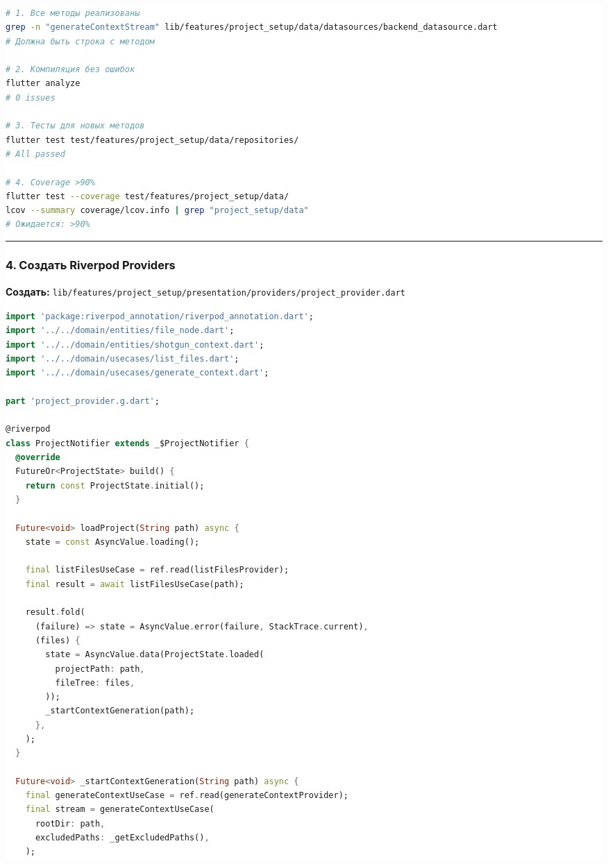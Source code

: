 ```bash
# 1. Все методы реализованы
grep -n "generateContextStream" lib/features/project_setup/data/datasources/backend_datasource.dart
# Должна быть строка с методом

# 2. Компиляция без ошибок
flutter analyze
# 0 issues

# 3. Тесты для новых методов
flutter test test/features/project_setup/data/repositories/
# All passed

# 4. Coverage >90%
flutter test --coverage test/features/project_setup/data/
lcov --summary coverage/lcov.info | grep "project_setup/data"
# Ожидается: >90%
```

---

### 4. Создать Riverpod Providers

**Создать:** `lib/features/project_setup/presentation/providers/project_provider.dart`

```dart
import 'package:riverpod_annotation/riverpod_annotation.dart';
import '../../domain/entities/file_node.dart';
import '../../domain/entities/shotgun_context.dart';
import '../../domain/usecases/list_files.dart';
import '../../domain/usecases/generate_context.dart';

part 'project_provider.g.dart';

@riverpod
class ProjectNotifier extends _$ProjectNotifier {
  @override
  FutureOr<ProjectState> build() {
    return const ProjectState.initial();
  }

  Future<void> loadProject(String path) async {
    state = const AsyncValue.loading();

    final listFilesUseCase = ref.read(listFilesProvider);
    final result = await listFilesUseCase(path);

    result.fold(
      (failure) => state = AsyncValue.error(failure, StackTrace.current),
      (files) {
        state = AsyncValue.data(ProjectState.loaded(
          projectPath: path,
          fileTree: files,
        ));
        _startContextGeneration(path);
      },
    );
  }

  Future<void> _startContextGeneration(String path) async {
    final generateContextUseCase = ref.read(generateContextProvider);
    final stream = generateContextUseCase(
      rootDir: path,
      excludedPaths: _getExcludedPaths(),
    );
```